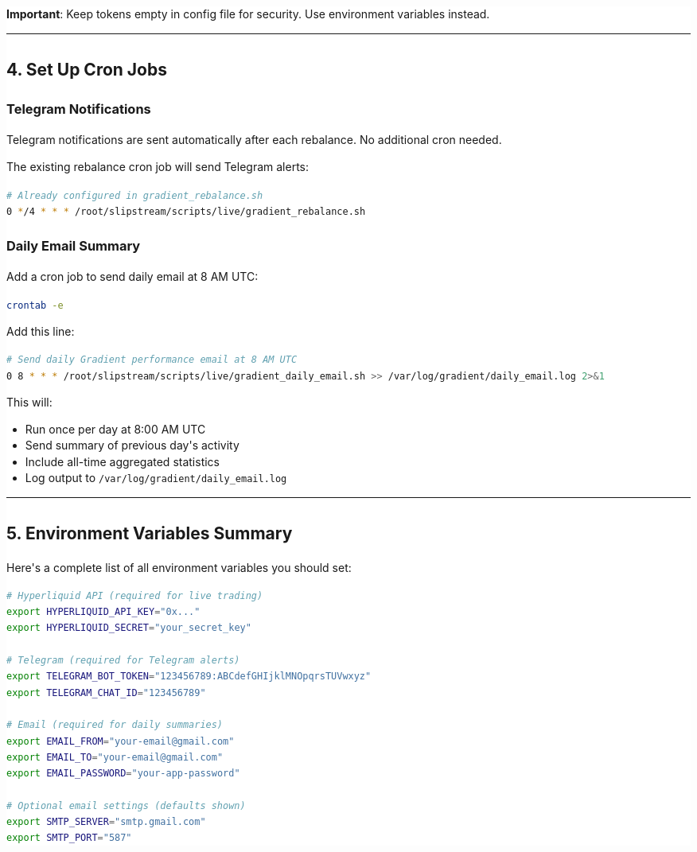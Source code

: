 **Important**: Keep tokens empty in config file for security. Use environment variables instead.

---

## 4. Set Up Cron Jobs

### Telegram Notifications

Telegram notifications are sent automatically after each rebalance. No additional cron needed.

The existing rebalance cron job will send Telegram alerts:
```bash
# Already configured in gradient_rebalance.sh
0 */4 * * * /root/slipstream/scripts/live/gradient_rebalance.sh
```

### Daily Email Summary

Add a cron job to send daily email at 8 AM UTC:

```bash
crontab -e
```

Add this line:
```bash
# Send daily Gradient performance email at 8 AM UTC
0 8 * * * /root/slipstream/scripts/live/gradient_daily_email.sh >> /var/log/gradient/daily_email.log 2>&1
```

This will:
- Run once per day at 8:00 AM UTC
- Send summary of previous day's activity
- Include all-time aggregated statistics
- Log output to `/var/log/gradient/daily_email.log`

---

## 5. Environment Variables Summary

Here's a complete list of all environment variables you should set:

```bash
# Hyperliquid API (required for live trading)
export HYPERLIQUID_API_KEY="0x..."
export HYPERLIQUID_SECRET="your_secret_key"

# Telegram (required for Telegram alerts)
export TELEGRAM_BOT_TOKEN="123456789:ABCdefGHIjklMNOpqrsTUVwxyz"
export TELEGRAM_CHAT_ID="123456789"

# Email (required for daily summaries)
export EMAIL_FROM="your-email@gmail.com"
export EMAIL_TO="your-email@gmail.com"
export EMAIL_PASSWORD="your-app-password"

# Optional email settings (defaults shown)
export SMTP_SERVER="smtp.gmail.com"
export SMTP_PORT="587"
```

